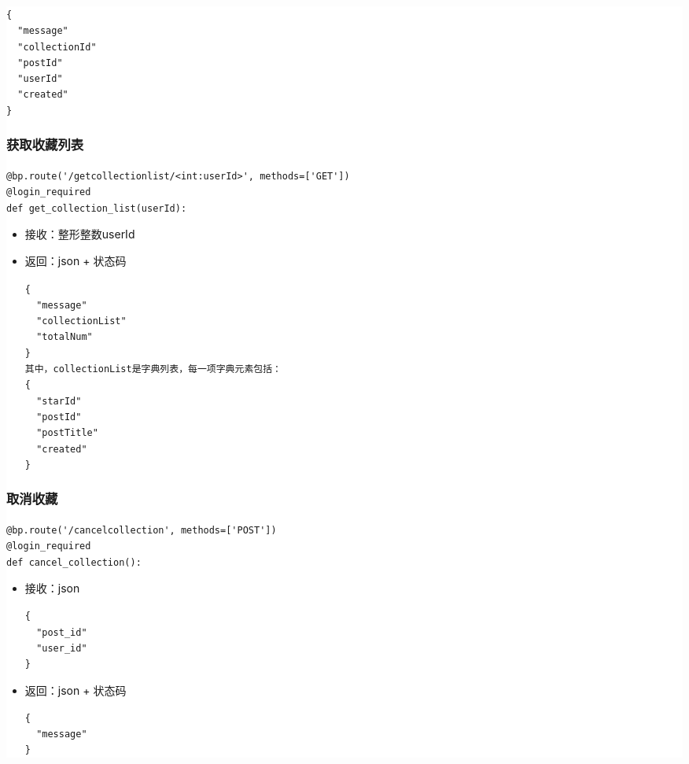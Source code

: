   ```
  {
  	"message"
  	"collectionId"
  	"postId"
  	"userId"
  	"created"
  }
  ```

### 获取收藏列表

```
@bp.route('/getcollectionlist/<int:userId>', methods=['GET'])
@login_required
def get_collection_list(userId):
```

+ 接收：整形整数userId
+ 返回：json + 状态码

  ```
  {
  	"message"
  	"collectionList"
  	"totalNum"
  }
  其中，collectionList是字典列表，每一项字典元素包括：
  {
  	"starId"
  	"postId"
  	"postTitle"
  	"created"
  }
  ```

### 取消收藏

```
@bp.route('/cancelcollection', methods=['POST'])
@login_required
def cancel_collection():
```

+ 接收：json

  ```
  {
  	"post_id"
  	"user_id"
  }
  ```
+ 返回：json + 状态码

  ```
  {
  	"message"
  }
  ```
